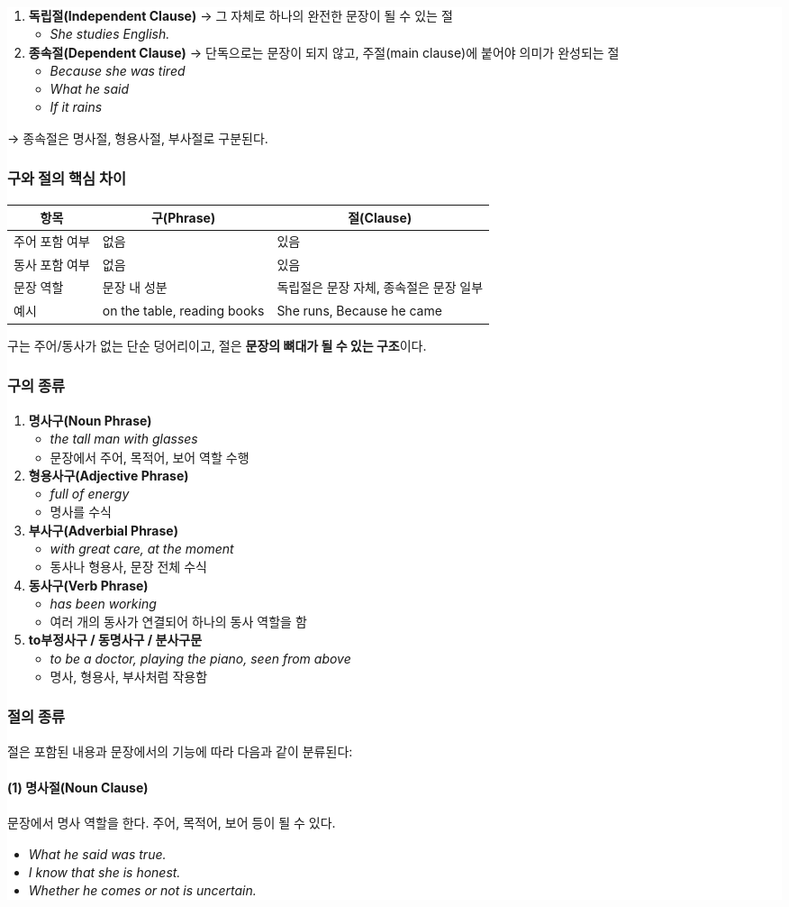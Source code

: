 1. **독립절(Independent Clause)**
   → 그 자체로 하나의 완전한 문장이 될 수 있는 절
   - *She studies English.*
2. **종속절(Dependent Clause)**
   → 단독으로는 문장이 되지 않고, 주절(main clause)에 붙어야 의미가 완성되는 절
   - *Because she was tired*
   - *What he said*
   - *If it rains*

→ 종속절은 명사절, 형용사절, 부사절로 구분된다.

### 구와 절의 핵심 차이

| 항목           | 구(Phrase)                  | 절(Clause)                             |
| -------------- | --------------------------- | -------------------------------------- |
| 주어 포함 여부 | 없음                        | 있음                                   |
| 동사 포함 여부 | 없음                        | 있음                                   |
| 문장 역할      | 문장 내 성분                | 독립절은 문장 자체, 종속절은 문장 일부 |
| 예시           | on the table, reading books | She runs, Because he came              |

구는 주어/동사가 없는 단순 덩어리이고, 절은 **문장의 뼈대가 될 수 있는 구조**이다.

### 구의 종류

1. **명사구(Noun Phrase)**
   - *the tall man with glasses*
   - 문장에서 주어, 목적어, 보어 역할 수행
2. **형용사구(Adjective Phrase)**
   - *full of energy*
   - 명사를 수식
3. **부사구(Adverbial Phrase)**
   - *with great care, at the moment*
   - 동사나 형용사, 문장 전체 수식
4. **동사구(Verb Phrase)**
   - *has been working*
   - 여러 개의 동사가 연결되어 하나의 동사 역할을 함
5. **to부정사구 / 동명사구 / 분사구문**
   - *to be a doctor, playing the piano, seen from above*
   - 명사, 형용사, 부사처럼 작용함

### 절의 종류

절은 포함된 내용과 문장에서의 기능에 따라 다음과 같이 분류된다:

#### (1) **명사절(Noun Clause)**

문장에서 명사 역할을 한다. 주어, 목적어, 보어 등이 될 수 있다.

- *What he said was true.*
- *I know that she is honest.*
- *Whether he comes or not is uncertain.*
